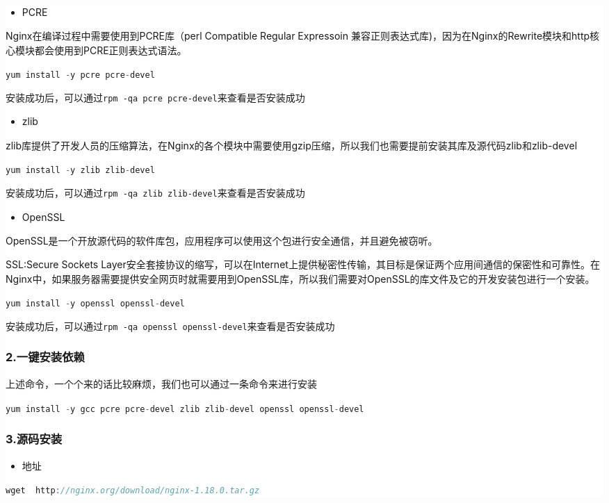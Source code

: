
+ PCRE



Nginx在编译过程中需要使用到PCRE库（perl Compatible Regular Expressoin 兼容正则表达式库)，因为在Nginx的Rewrite模块和http核心模块都会使用到PCRE正则表达式语法。

```java
yum install -y pcre pcre-devel
```

安装成功后，可以通过`rpm -qa pcre pcre-devel`来查看是否安装成功



+ zlib



zlib库提供了开发人员的压缩算法，在Nginx的各个模块中需要使用gzip压缩，所以我们也需要提前安装其库及源代码zlib和zlib-devel

```java
yum install -y zlib zlib-devel
```

安装成功后，可以通过`rpm -qa zlib zlib-devel`来查看是否安装成功



+ OpenSSL



OpenSSL是一个开放源代码的软件库包，应用程序可以使用这个包进行安全通信，并且避免被窃听。

SSL:Secure Sockets Layer安全套接协议的缩写，可以在Internet上提供秘密性传输，其目标是保证两个应用间通信的保密性和可靠性。在Nginx中，如果服务器需要提供安全网页时就需要用到OpenSSL库，所以我们需要对OpenSSL的库文件及它的开发安装包进行一个安装。

```java
yum install -y openssl openssl-devel
```

安装成功后，可以通过`rpm -qa openssl openssl-devel`来查看是否安装成功



### 2.一键安装依赖



上述命令，一个个来的话比较麻烦，我们也可以通过一条命令来进行安装



```java
yum install -y gcc pcre pcre-devel zlib zlib-devel openssl openssl-devel
```



### 3.源码安装



+ 地址

```java
wget  http://nginx.org/download/nginx-1.18.0.tar.gz
```
